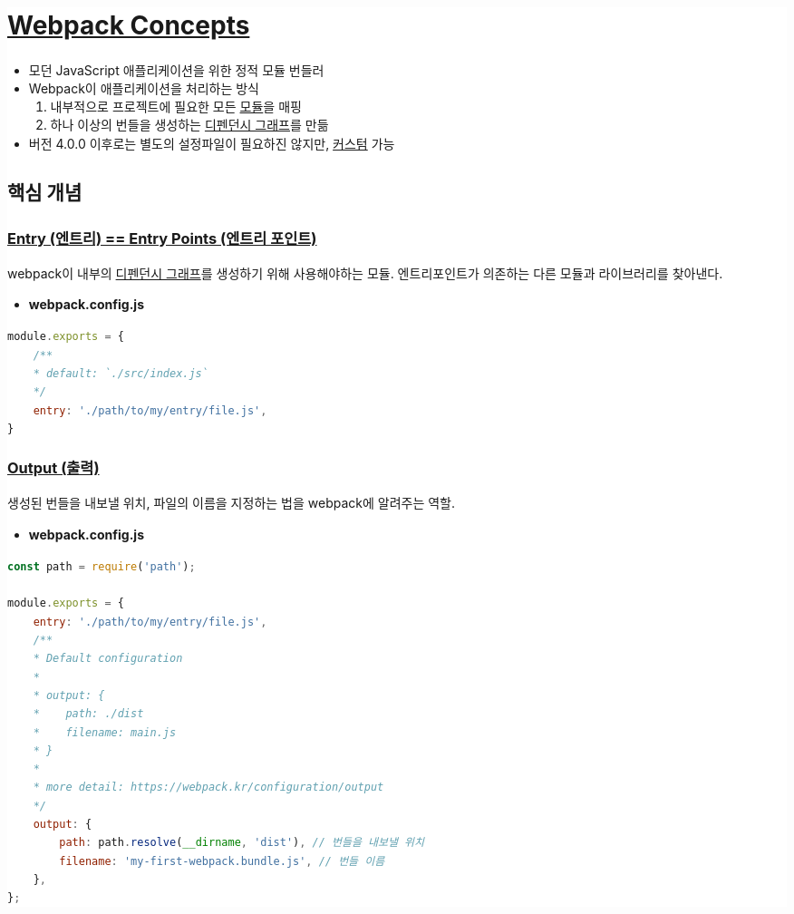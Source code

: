 # [Webpack Concepts](https://webpack.kr/concepts/) #

- 모던 JavaScript 애플리케이션을 위한 정적 모듈 번들러
- Webpack이 애플리케이션을 처리하는 방식
  1. 내부적으로 프로젝트에 필요한 모든 [모듈](#Modules)을 매핑
  1. 하나 이상의 번들을 생성하는 [디펜던시 그래프](#Dependency-Graph)를 만듦
- 버전 4.0.0 이후로는 별도의 설정파일이 필요하진 않지만, [커스텀](https://webpack.kr/configuration/) 가능

## 핵심 개념 ##

### [Entry (엔트리) == Entry Points (엔트리 포인트)](https://webpack.kr/concepts/entry-points) ###

webpack이 내부의 [디펜던시 그래프](#Dependency-Graph)를 생성하기 위해 사용해야하는 모듈. 엔트리포인트가 의존하는 다른 모듈과 라이브러리를 찾아낸다.

- **webpack.config.js**

```js
module.exports = {
    /**
    * default: `./src/index.js`
    */
    entry: './path/to/my/entry/file.js',
}
```

### [Output (출력)](https://webpack.kr/concepts/output) ###

생성된 번들을 내보낼 위치, 파일의 이름을 지정하는 법을 webpack에 알려주는 역할.

- **webpack.config.js**

```js
const path = require('path');

module.exports = {
    entry: './path/to/my/entry/file.js',
    /**
    * Default configuration
    * 
    * output: {
    *    path: ./dist
    *    filename: main.js
    * }
    *
    * more detail: https://webpack.kr/configuration/output
    */
    output: {
        path: path.resolve(__dirname, 'dist'), // 번들을 내보낼 위치
        filename: 'my-first-webpack.bundle.js', // 번들 이름
    },
};
```
